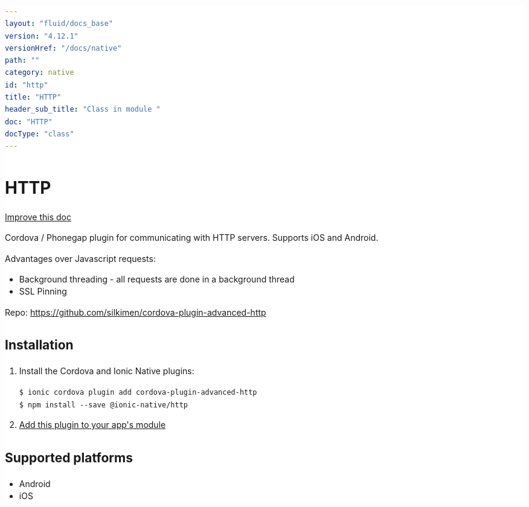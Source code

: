 ```yaml
---
layout: "fluid/docs_base"
version: "4.12.1"
versionHref: "/docs/native"
path: ""
category: native
id: "http"
title: "HTTP"
header_sub_title: "Class in module "
doc: "HTTP"
docType: "class"
---
```


<h1 class="api-title">HTTP</h1>

<a class="improve-v2-docs" href="http://github.com/ionic-team/ionic-native/edit/master/src/@ionic-native/plugins/http/index.ts#L24">
  Improve this doc
</a>







<p>Cordova / Phonegap plugin for communicating with HTTP servers. Supports iOS and Android.</p>
<p>Advantages over Javascript requests:</p>
<ul>
<li>Background threading - all requests are done in a background thread</li>
<li>SSL Pinning</li>
</ul>


<p>Repo:
  <a href="https://github.com/silkimen/cordova-plugin-advanced-http">
    https://github.com/silkimen/cordova-plugin-advanced-http
  </a>
</p>


<h2><a class="anchor" name="installation" href="#installation"></a>Installation</h2>
<ol class="installation">
  <li>Install the Cordova and Ionic Native plugins:<br>
    <pre><code class="nohighlight">$ ionic cordova plugin add cordova-plugin-advanced-http
$ npm install --save @ionic-native/http
</code></pre>
  </li>
  <li><a href="https://ionicframework.com/docs/native/#Add_Plugins_to_Your_App_Module">Add this plugin to your app's module</a></li>
</ol>



<h2><a class="anchor" name="platforms" href="#platforms"></a>Supported platforms</h2>
<ul>
  <li>Android</li><li>iOS</li>
</ul>
